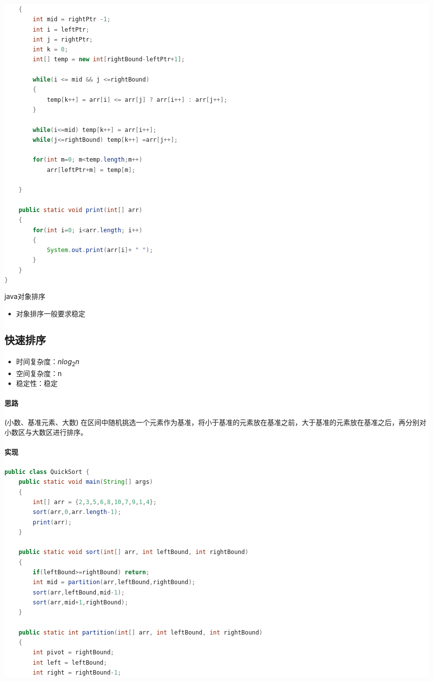 ```java
	{
		int mid = rightPtr -1;
		int i = leftPtr;
		int j = rightPtr;
		int k = 0;
		int[] temp = new int[rightBound-leftPtr+1];
		
		while(i <= mid && j <=rightBound)
		{
			temp[k++] = arr[i] <= arr[j] ? arr[i++] : arr[j++];
		}
		
		while(i<=mid) temp[k++] = arr[i++];
		while(j<=rightBound) temp[k++] =arr[j++];
		
		for(int m=0; m<temp.length;m++)
			arr[leftPtr+m] = temp[m];
		
	}
	
	public static void print(int[] arr)
	{
		for(int i=0; i<arr.length; i++)
		{
			System.out.print(arr[i]+ " ");
		}
	}
}
```
java对象排序
* 对象排序一般要求稳定

## 快速排序
 * 时间复杂度：$nlog_2n$
 * 空间复杂度：n
 * 稳定性：稳定
 #### 思路
 (小数、基准元素、大数)
 在区间中随机挑选一个元素作为基准，将小于基准的元素放在基准之前，大于基准的元素放在基准之后，再分别对小数区与大数区进行排序。
 #### 实现
```java
public class QuickSort {
	public static void main(String[] args)
	{
		int[] arr = {2,3,5,6,8,10,7,9,1,4};
		sort(arr,0,arr.length-1);
		print(arr);
	}
	
	public static void sort(int[] arr, int leftBound, int rightBound)
	{
		if(leftBound>=rightBound) return;
		int mid = partition(arr,leftBound,rightBound);
		sort(arr,leftBound,mid-1);
		sort(arr,mid+1,rightBound);
	}
	
	public static int partition(int[] arr, int leftBound, int rightBound)
	{
		int pivot = rightBound;
		int left = leftBound;
		int right = rightBound-1;
```